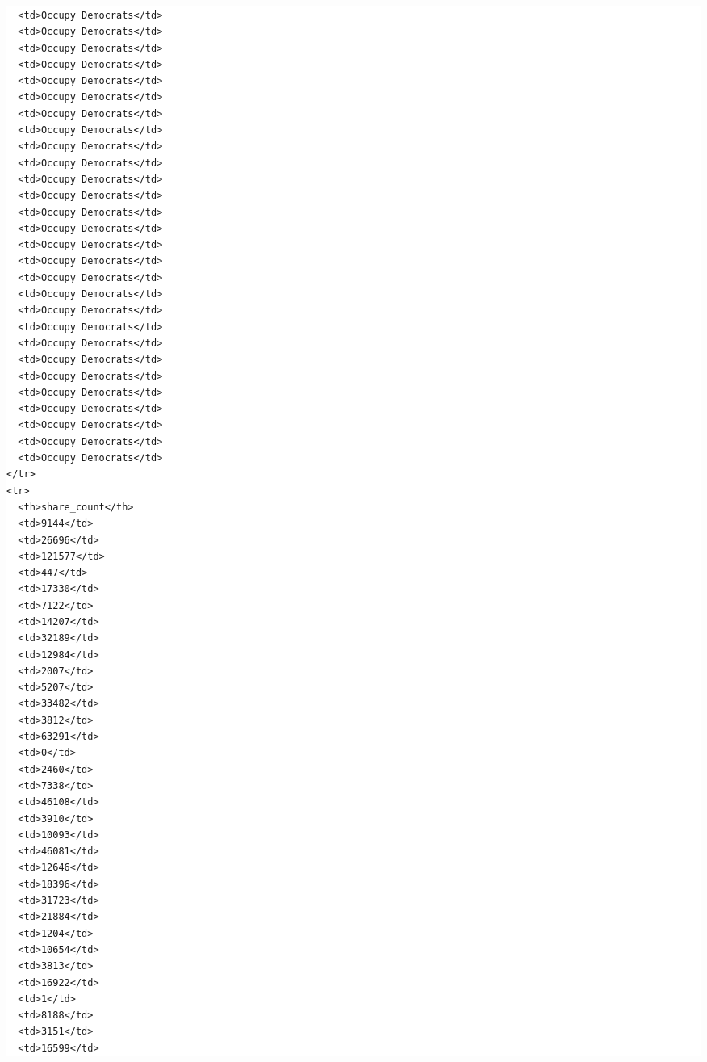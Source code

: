       <td>Occupy Democrats</td>
      <td>Occupy Democrats</td>
      <td>Occupy Democrats</td>
      <td>Occupy Democrats</td>
      <td>Occupy Democrats</td>
      <td>Occupy Democrats</td>
      <td>Occupy Democrats</td>
      <td>Occupy Democrats</td>
      <td>Occupy Democrats</td>
      <td>Occupy Democrats</td>
      <td>Occupy Democrats</td>
      <td>Occupy Democrats</td>
      <td>Occupy Democrats</td>
      <td>Occupy Democrats</td>
      <td>Occupy Democrats</td>
      <td>Occupy Democrats</td>
      <td>Occupy Democrats</td>
      <td>Occupy Democrats</td>
      <td>Occupy Democrats</td>
      <td>Occupy Democrats</td>
      <td>Occupy Democrats</td>
      <td>Occupy Democrats</td>
      <td>Occupy Democrats</td>
      <td>Occupy Democrats</td>
      <td>Occupy Democrats</td>
      <td>Occupy Democrats</td>
      <td>Occupy Democrats</td>
      <td>Occupy Democrats</td>
    </tr>
    <tr>
      <th>share_count</th>
      <td>9144</td>
      <td>26696</td>
      <td>121577</td>
      <td>447</td>
      <td>17330</td>
      <td>7122</td>
      <td>14207</td>
      <td>32189</td>
      <td>12984</td>
      <td>2007</td>
      <td>5207</td>
      <td>33482</td>
      <td>3812</td>
      <td>63291</td>
      <td>0</td>
      <td>2460</td>
      <td>7338</td>
      <td>46108</td>
      <td>3910</td>
      <td>10093</td>
      <td>46081</td>
      <td>12646</td>
      <td>18396</td>
      <td>31723</td>
      <td>21884</td>
      <td>1204</td>
      <td>10654</td>
      <td>3813</td>
      <td>16922</td>
      <td>1</td>
      <td>8188</td>
      <td>3151</td>
      <td>16599</td>